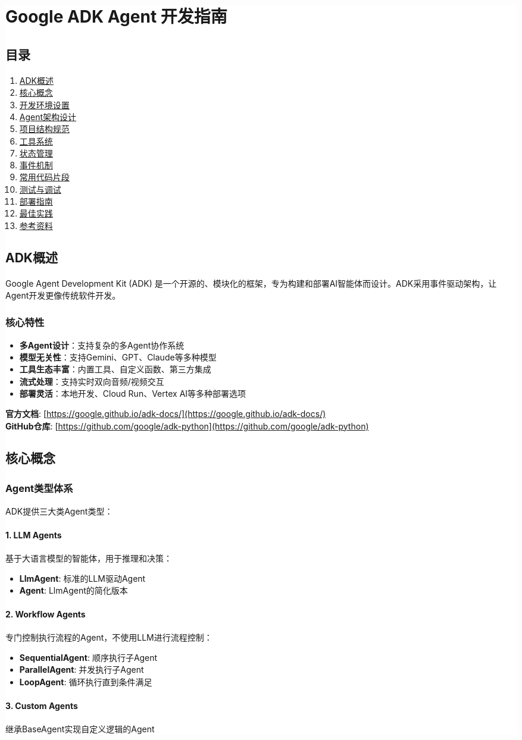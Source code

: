 # Google ADK Agent 开发指南

## 目录
1. [ADK概述](#adk概述)
2. [核心概念](#核心概念)
3. [开发环境设置](#开发环境设置)
4. [Agent架构设计](#agent架构设计)
5. [项目结构规范](#项目结构规范)
6. [工具系统](#工具系统)
7. [状态管理](#状态管理)
8. [事件机制](#事件机制)
9. [常用代码片段](#常用代码片段)
10. [测试与调试](#测试与调试)
11. [部署指南](#部署指南)
12. [最佳实践](#最佳实践)
13. [参考资料](#参考资料)

## ADK概述

Google Agent Development Kit (ADK) 是一个开源的、模块化的框架，专为构建和部署AI智能体而设计。ADK采用事件驱动架构，让Agent开发更像传统软件开发。

### 核心特性
- **多Agent设计**：支持复杂的多Agent协作系统
- **模型无关性**：支持Gemini、GPT、Claude等多种模型
- **工具生态丰富**：内置工具、自定义函数、第三方集成
- **流式处理**：支持实时双向音频/视频交互
- **部署灵活**：本地开发、Cloud Run、Vertex AI等多种部署选项

**官方文档**: [https://google.github.io/adk-docs/](https://google.github.io/adk-docs/)  
**GitHub仓库**: [https://github.com/google/adk-python](https://github.com/google/adk-python)

## 核心概念

### Agent类型体系

ADK提供三大类Agent类型：

#### 1. LLM Agents
基于大语言模型的智能体，用于推理和决策：
- **LlmAgent**: 标准的LLM驱动Agent
- **Agent**: LlmAgent的简化版本

#### 2. Workflow Agents  
专门控制执行流程的Agent，不使用LLM进行流程控制：
- **SequentialAgent**: 顺序执行子Agent
- **ParallelAgent**: 并发执行子Agent
- **LoopAgent**: 循环执行直到条件满足

#### 3. Custom Agents
继承BaseAgent实现自定义逻辑的Agent
